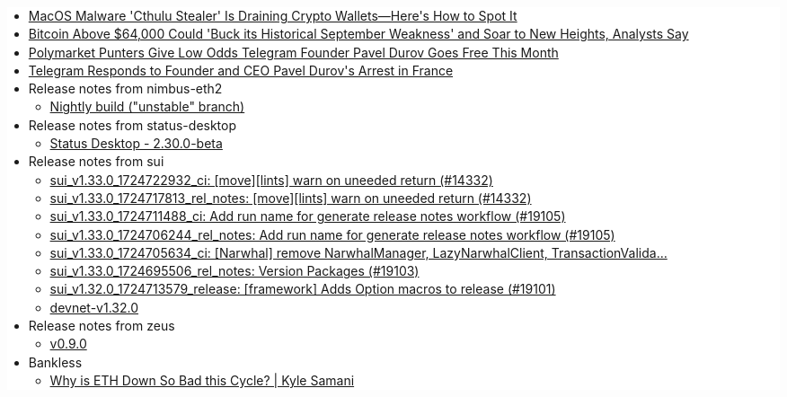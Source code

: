   - [MacOS Malware 'Cthulu Stealer' Is Draining Crypto Wallets—Here's How to Spot It](https://decrypt.co/246402/macos-malware-cthulu-stealer-is-draining-crypto-wallets-heres-how-to-spot-it)
  - [Bitcoin Above $64,000 Could 'Buck its Historical September Weakness' and Soar to New Heights, Analysts Say](https://decrypt.co/246398/bitcoin-above-64000-buck-historical-september-weakness-soar-new-heights)
  - [Polymarket Punters Give Low Odds Telegram Founder Pavel Durov Goes Free This Month](https://decrypt.co/246395/polymarket-punters-give-low-odds-telegram-founder-pavel-durov-wont-go-free-anytime-soon)
  - [Telegram Responds to Founder and CEO Pavel Durov's Arrest in France](https://decrypt.co/246391/telegram-responds-to-founder-and-ceo-pavel-durovs-arrest-in-france)
- Release notes from nimbus-eth2
  - [Nightly build ("unstable" branch)](https://github.com/status-im/nimbus-eth2/releases/tag/nightly)
- Release notes from status-desktop
  - [Status Desktop - 2.30.0-beta](https://github.com/status-im/status-desktop/releases/tag/2.30.0)
- Release notes from sui
  - [sui_v1.33.0_1724722932_ci: [move][lints] warn on uneeded return (#14332)](https://github.com/MystenLabs/sui/releases/tag/sui_v1.33.0_1724722932_ci)
  - [sui_v1.33.0_1724717813_rel_notes: [move][lints] warn on uneeded return (#14332)](https://github.com/MystenLabs/sui/releases/tag/sui_v1.33.0_1724717813_rel_notes)
  - [sui_v1.33.0_1724711488_ci: Add run name for generate release notes workflow (#19105)](https://github.com/MystenLabs/sui/releases/tag/sui_v1.33.0_1724711488_ci)
  - [sui_v1.33.0_1724706244_rel_notes: Add run name for generate release notes workflow (#19105)](https://github.com/MystenLabs/sui/releases/tag/sui_v1.33.0_1724706244_rel_notes)
  - [sui_v1.33.0_1724705634_ci: [Narwhal] remove NarwhalManager, LazyNarwhalClient, TransactionValida…](https://github.com/MystenLabs/sui/releases/tag/sui_v1.33.0_1724705634_ci)
  - [sui_v1.33.0_1724695506_rel_notes: Version Packages (#19103)](https://github.com/MystenLabs/sui/releases/tag/sui_v1.33.0_1724695506_rel_notes)
  - [sui_v1.32.0_1724713579_release: [framework] Adds Option macros to release (#19101)](https://github.com/MystenLabs/sui/releases/tag/sui_v1.32.0_1724713579_release)
  - [devnet-v1.32.0](https://github.com/MystenLabs/sui/releases/tag/devnet-v1.32.0)
- Release notes from zeus
  - [v0.9.0](https://github.com/ZeusLN/zeus/releases/tag/v0.9.0)
- Bankless
  - [Why is ETH Down So Bad this Cycle? | Kyle Samani](http://sites.libsyn.com/247424/why-is-eth-down-so-bad-this-cycle-kyle-samani)
